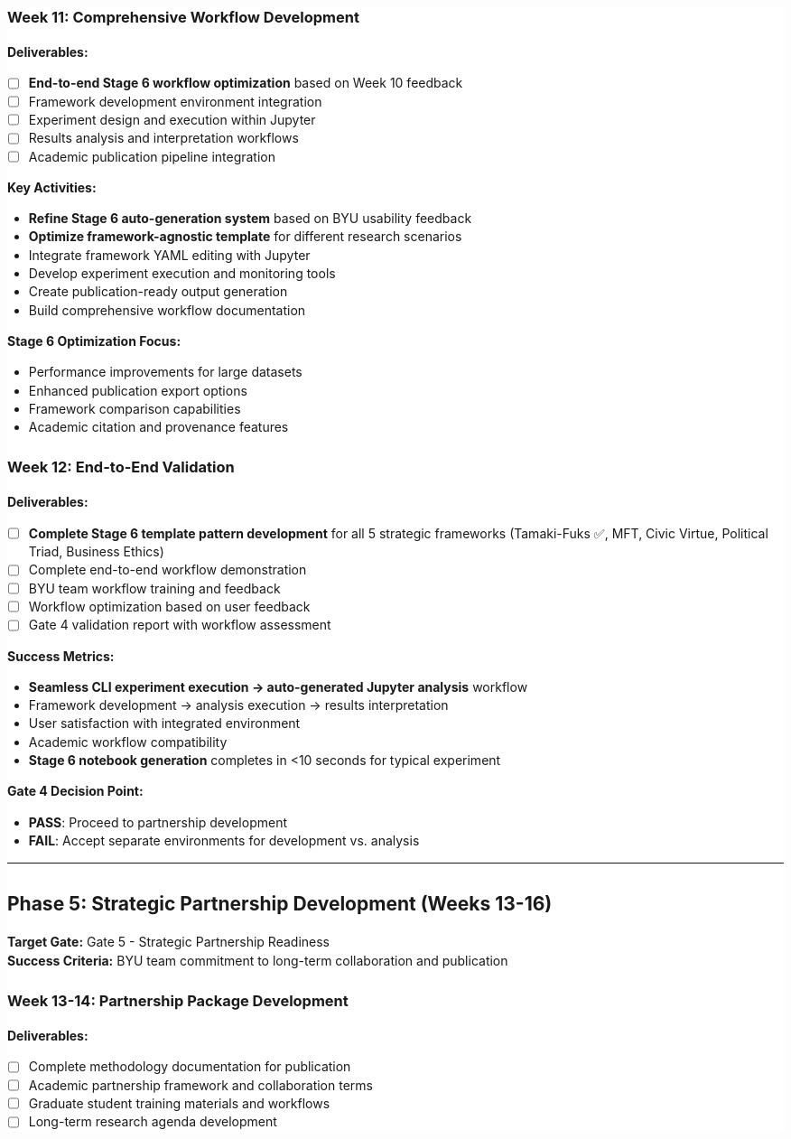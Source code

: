### Week 11: Comprehensive Workflow Development
**Deliverables:**
- [ ] **End-to-end Stage 6 workflow optimization** based on Week 10 feedback
- [ ] Framework development environment integration
- [ ] Experiment design and execution within Jupyter
- [ ] Results analysis and interpretation workflows
- [ ] Academic publication pipeline integration

**Key Activities:**
- **Refine Stage 6 auto-generation system** based on BYU usability feedback
- **Optimize framework-agnostic template** for different research scenarios
- Integrate framework YAML editing with Jupyter
- Develop experiment execution and monitoring tools
- Create publication-ready output generation
- Build comprehensive workflow documentation

**Stage 6 Optimization Focus:**
- Performance improvements for large datasets
- Enhanced publication export options
- Framework comparison capabilities
- Academic citation and provenance features

### Week 12: End-to-End Validation
**Deliverables:**
- [ ] **Complete Stage 6 template pattern development** for all 5 strategic frameworks (Tamaki-Fuks ✅, MFT, Civic Virtue, Political Triad, Business Ethics)
- [ ] Complete end-to-end workflow demonstration
- [ ] BYU team workflow training and feedback
- [ ] Workflow optimization based on user feedback
- [ ] Gate 4 validation report with workflow assessment

**Success Metrics:**
- **Seamless CLI experiment execution → auto-generated Jupyter analysis** workflow
- Framework development → analysis execution → results interpretation
- User satisfaction with integrated environment
- Academic workflow compatibility
- **Stage 6 notebook generation** completes in <10 seconds for typical experiment

**Gate 4 Decision Point:**
- **PASS**: Proceed to partnership development
- **FAIL**: Accept separate environments for development vs. analysis

---

## Phase 5: Strategic Partnership Development (Weeks 13-16)
**Target Gate:** Gate 5 - Strategic Partnership Readiness  
**Success Criteria:** BYU team commitment to long-term collaboration and publication

### Week 13-14: Partnership Package Development
**Deliverables:**
- [ ] Complete methodology documentation for publication
- [ ] Academic partnership framework and collaboration terms
- [ ] Graduate student training materials and workflows
- [ ] Long-term research agenda development
